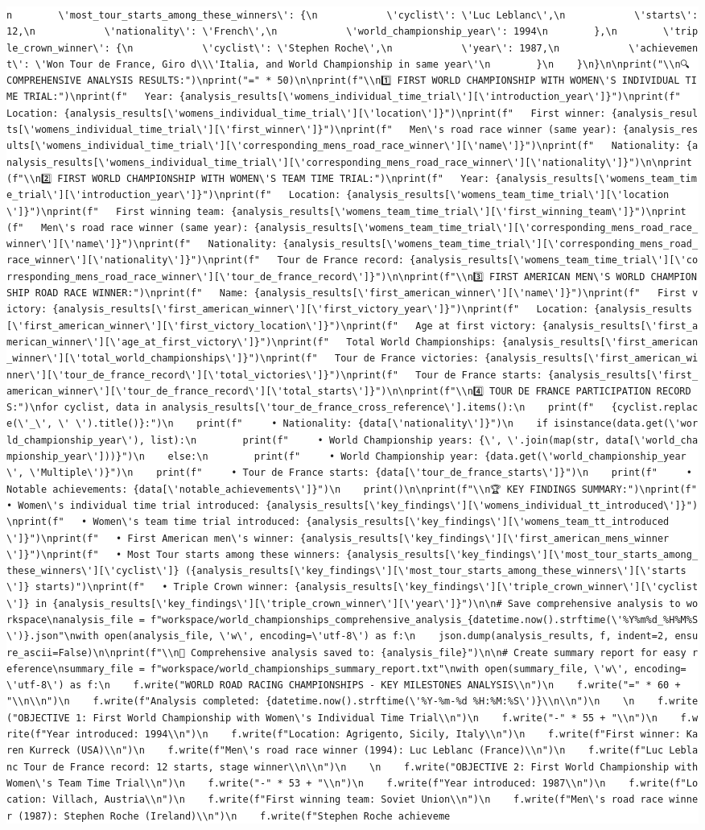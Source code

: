 ```
n        \'most_tour_starts_among_these_winners\': {\n            \'cyclist\': \'Luc Leblanc\',\n            \'starts\': 12,\n            \'nationality\': \'French\',\n            \'world_championship_year\': 1994\n        },\n        \'triple_crown_winner\': {\n            \'cyclist\': \'Stephen Roche\',\n            \'year\': 1987,\n            \'achievement\': \'Won Tour de France, Giro d\\\'Italia, and World Championship in same year\'\n        }\n    }\n}\n\nprint("\\n🔍 COMPREHENSIVE ANALYSIS RESULTS:")\nprint("=" * 50)\n\nprint(f"\\n1️⃣ FIRST WORLD CHAMPIONSHIP WITH WOMEN\'S INDIVIDUAL TIME TRIAL:")\nprint(f"   Year: {analysis_results[\'womens_individual_time_trial\'][\'introduction_year\']}")\nprint(f"   Location: {analysis_results[\'womens_individual_time_trial\'][\'location\']}")\nprint(f"   First winner: {analysis_results[\'womens_individual_time_trial\'][\'first_winner\']}")\nprint(f"   Men\'s road race winner (same year): {analysis_results[\'womens_individual_time_trial\'][\'corresponding_mens_road_race_winner\'][\'name\']}")\nprint(f"   Nationality: {analysis_results[\'womens_individual_time_trial\'][\'corresponding_mens_road_race_winner\'][\'nationality\']}")\n\nprint(f"\\n2️⃣ FIRST WORLD CHAMPIONSHIP WITH WOMEN\'S TEAM TIME TRIAL:")\nprint(f"   Year: {analysis_results[\'womens_team_time_trial\'][\'introduction_year\']}")\nprint(f"   Location: {analysis_results[\'womens_team_time_trial\'][\'location\']}")\nprint(f"   First winning team: {analysis_results[\'womens_team_time_trial\'][\'first_winning_team\']}")\nprint(f"   Men\'s road race winner (same year): {analysis_results[\'womens_team_time_trial\'][\'corresponding_mens_road_race_winner\'][\'name\']}")\nprint(f"   Nationality: {analysis_results[\'womens_team_time_trial\'][\'corresponding_mens_road_race_winner\'][\'nationality\']}")\nprint(f"   Tour de France record: {analysis_results[\'womens_team_time_trial\'][\'corresponding_mens_road_race_winner\'][\'tour_de_france_record\']}")\n\nprint(f"\\n3️⃣ FIRST AMERICAN MEN\'S WORLD CHAMPIONSHIP ROAD RACE WINNER:")\nprint(f"   Name: {analysis_results[\'first_american_winner\'][\'name\']}")\nprint(f"   First victory: {analysis_results[\'first_american_winner\'][\'first_victory_year\']}")\nprint(f"   Location: {analysis_results[\'first_american_winner\'][\'first_victory_location\']}")\nprint(f"   Age at first victory: {analysis_results[\'first_american_winner\'][\'age_at_first_victory\']}")\nprint(f"   Total World Championships: {analysis_results[\'first_american_winner\'][\'total_world_championships\']}")\nprint(f"   Tour de France victories: {analysis_results[\'first_american_winner\'][\'tour_de_france_record\'][\'total_victories\']}")\nprint(f"   Tour de France starts: {analysis_results[\'first_american_winner\'][\'tour_de_france_record\'][\'total_starts\']}")\n\nprint(f"\\n4️⃣ TOUR DE FRANCE PARTICIPATION RECORDS:")\nfor cyclist, data in analysis_results[\'tour_de_france_cross_reference\'].items():\n    print(f"   {cyclist.replace(\'_\', \' \').title()}:")\n    print(f"     • Nationality: {data[\'nationality\']}")\n    if isinstance(data.get(\'world_championship_year\'), list):\n        print(f"     • World Championship years: {\', \'.join(map(str, data[\'world_championship_year\']))}")\n    else:\n        print(f"     • World Championship year: {data.get(\'world_championship_year\', \'Multiple\')}")\n    print(f"     • Tour de France starts: {data[\'tour_de_france_starts\']}")\n    print(f"     • Notable achievements: {data[\'notable_achievements\']}")\n    print()\n\nprint(f"\\n🏆 KEY FINDINGS SUMMARY:")\nprint(f"   • Women\'s individual time trial introduced: {analysis_results[\'key_findings\'][\'womens_individual_tt_introduced\']}")\nprint(f"   • Women\'s team time trial introduced: {analysis_results[\'key_findings\'][\'womens_team_tt_introduced\']}")\nprint(f"   • First American men\'s winner: {analysis_results[\'key_findings\'][\'first_american_mens_winner\']}")\nprint(f"   • Most Tour starts among these winners: {analysis_results[\'key_findings\'][\'most_tour_starts_among_these_winners\'][\'cyclist\']} ({analysis_results[\'key_findings\'][\'most_tour_starts_among_these_winners\'][\'starts\']} starts)")\nprint(f"   • Triple Crown winner: {analysis_results[\'key_findings\'][\'triple_crown_winner\'][\'cyclist\']} in {analysis_results[\'key_findings\'][\'triple_crown_winner\'][\'year\']}")\n\n# Save comprehensive analysis to workspace\nanalysis_file = f"workspace/world_championships_comprehensive_analysis_{datetime.now().strftime(\'%Y%m%d_%H%M%S\')}.json"\nwith open(analysis_file, \'w\', encoding=\'utf-8\') as f:\n    json.dump(analysis_results, f, indent=2, ensure_ascii=False)\n\nprint(f"\\n📄 Comprehensive analysis saved to: {analysis_file}")\n\n# Create summary report for easy reference\nsummary_file = f"workspace/world_championships_summary_report.txt"\nwith open(summary_file, \'w\', encoding=\'utf-8\') as f:\n    f.write("WORLD ROAD RACING CHAMPIONSHIPS - KEY MILESTONES ANALYSIS\\n")\n    f.write("=" * 60 + "\\n\\n")\n    f.write(f"Analysis completed: {datetime.now().strftime(\'%Y-%m-%d %H:%M:%S\')}\\n\\n")\n    \n    f.write("OBJECTIVE 1: First World Championship with Women\'s Individual Time Trial\\n")\n    f.write("-" * 55 + "\\n")\n    f.write(f"Year introduced: 1994\\n")\n    f.write(f"Location: Agrigento, Sicily, Italy\\n")\n    f.write(f"First winner: Karen Kurreck (USA)\\n")\n    f.write(f"Men\'s road race winner (1994): Luc Leblanc (France)\\n")\n    f.write(f"Luc Leblanc Tour de France record: 12 starts, stage winner\\n\\n")\n    \n    f.write("OBJECTIVE 2: First World Championship with Women\'s Team Time Trial\\n")\n    f.write("-" * 53 + "\\n")\n    f.write(f"Year introduced: 1987\\n")\n    f.write(f"Location: Villach, Austria\\n")\n    f.write(f"First winning team: Soviet Union\\n")\n    f.write(f"Men\'s road race winner (1987): Stephen Roche (Ireland)\\n")\n    f.write(f"Stephen Roche achieveme
```